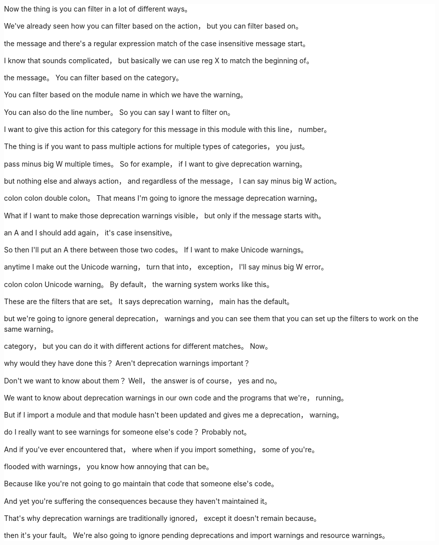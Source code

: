  Now the thing is you can filter in a lot of different ways。

 We've already seen how you can filter based on the action， but you can filter based on。

 the message and there's a regular expression match of the case insensitive message start。

 I know that sounds complicated， but basically we can use reg X to match the beginning of。

 the message。 You can filter based on the category。

 You can filter based on the module name in which we have the warning。

 You can also do the line number。 So you can say I want to filter on。

 I want to give this action for this category for this message in this module with this line， number。

 The thing is if you want to pass multiple actions for multiple types of categories， you just。

 pass minus big W multiple times。 So for example， if I want to give deprecation warning。

 but nothing else and always action， and regardless of the message， I can say minus big W action。

 colon colon double colon。 That means I'm going to ignore the message deprecation warning。

 What if I want to make those deprecation warnings visible， but only if the message starts with。

 an A and I should add again， it's case insensitive。

 So then I'll put an A there between those two codes。 If I want to make Unicode warnings。

 anytime I make out the Unicode warning， turn that into， exception， I'll say minus big W error。

 colon colon Unicode warning。 By default， the warning system works like this。

 These are the filters that are set。 It says deprecation warning， main has the default。

 but we're going to ignore general deprecation， warnings and you can see them that you can set up the filters to work on the same warning。

 category， but you can do it with different actions for different matches。 Now。

 why would they have done this？ Aren't deprecation warnings important？

 Don't we want to know about them？ Well， the answer is of course， yes and no。

 We want to know about deprecation warnings in our own code and the programs that we're， running。

 But if I import a module and that module hasn't been updated and gives me a deprecation， warning。

 do I really want to see warnings for someone else's code？ Probably not。

 And if you've ever encountered that， where when if you import something， some of you're。

 flooded with warnings， you know how annoying that can be。

 Because like you're not going to go maintain that code that someone else's code。

 And yet you're suffering the consequences because they haven't maintained it。

 That's why deprecation warnings are traditionally ignored， except it doesn't remain because。

 then it's your fault。 We're also going to ignore pending deprecations and import warnings and resource warnings。
